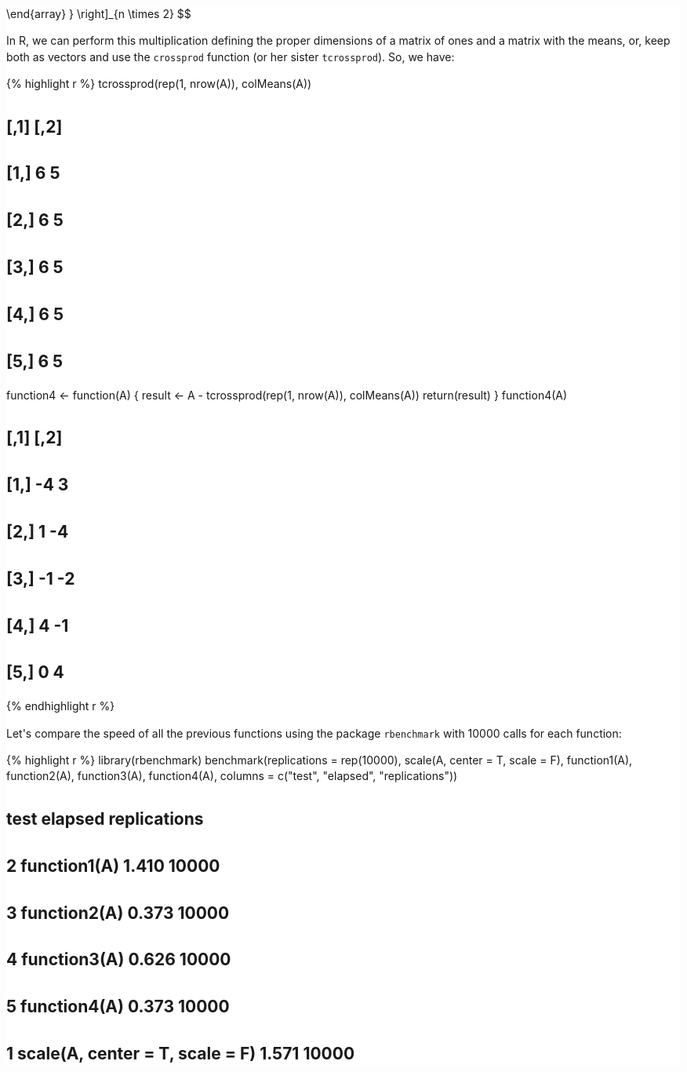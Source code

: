    \end{array} } \right]_{n \times 2} 
$$

In R, we can perform this multiplication defining the proper dimensions of a matrix of ones and a matrix with the means, or, keep both as vectors and use the `crossprod` function (or her sister `tcrossprod`). So, we have:


{% highlight r %}
  tcrossprod(rep(1, nrow(A)), colMeans(A))

##      [,1] [,2]
## [1,]    6    5
## [2,]    6    5
## [3,]    6    5
## [4,]    6    5
## [5,]    6    5
  
function4 <- function(A) {
  result <- A - tcrossprod(rep(1, nrow(A)), colMeans(A))
  return(result)
}
function4(A)
##      [,1] [,2]
## [1,]   -4    3
## [2,]    1   -4
## [3,]   -1   -2
## [4,]    4   -1
## [5,]    0    4
  {% endhighlight r %}


Let's compare the speed of all the previous functions using the package `rbenchmark` with 10000 calls for each function:


{% highlight r %}
  library(rbenchmark)
benchmark(replications = rep(10000), scale(A, center = T, scale = F),
function1(A), function2(A), function3(A), function4(A), 
columns = c("test", "elapsed", "replications"))
    
##                              test elapsed replications
## 2                    function1(A)   1.410        10000
## 3                    function2(A)   0.373        10000
## 4                    function3(A)   0.626        10000
## 5                    function4(A)   0.373        10000
## 1 scale(A, center = T, scale = F)   1.571        10000